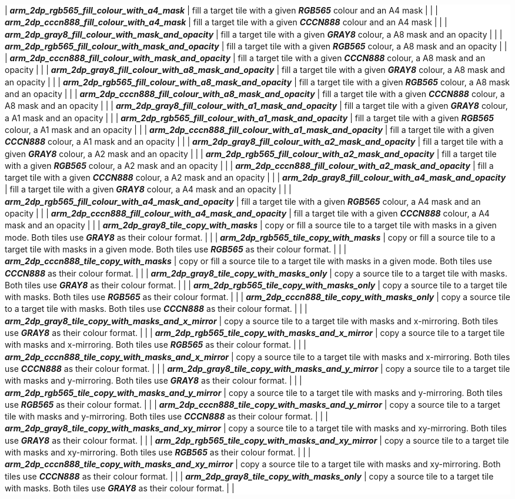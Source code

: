 | ***arm_2dp_rgb565_fill_colour_with_a4_mask***                | fill a target tile with a given ***RGB565*** colour and an A4 mask |                |
| ***arm_2dp_cccn888_fill_colour_with_a4_mask***               | fill a target tile with a given ***CCCN888*** colour and an A4 mask |                |
| ***arm_2dp_gray8_fill_colour_with_mask_and_opacity***        | fill a target tile with a given ***GRAY8*** colour, a A8 mask and an opacity |                |
| ***arm_2dp_rgb565_fill_colour_with_mask_and_opacity***       | fill a target tile with a given ***RGB565*** colour, a A8 mask and an opacity |                |
| ***arm_2dp_cccn888_fill_colour_with_mask_and_opacity***      | fill a target tile with a given ***CCCN888*** colour, a A8 mask and an opacity |                |
| ***arm_2dp_gray8_fill_colour_with_a8_mask_and_opacity***     | fill a target tile with a given ***GRAY8*** colour, a A8 mask and an opacity |                |
| ***arm_2dp_rgb565_fill_colour_with_a8_mask_and_opacity***    | fill a target tile with a given ***RGB565*** colour, a A8 mask and an opacity |                |
| ***arm_2dp_cccn888_fill_colour_with_a8_mask_and_opacity***   | fill a target tile with a given ***CCCN888*** colour, a A8 mask and an opacity |                |
| ***arm_2dp_gray8_fill_colour_with_a1_mask_and_opacity***     | fill a target tile with a given ***GRAY8*** colour, a A1 mask and an opacity |                |
| ***arm_2dp_rgb565_fill_colour_with_a1_mask_and_opacity***    | fill a target tile with a given ***RGB565*** colour, a A1 mask and an opacity |                |
| ***arm_2dp_cccn888_fill_colour_with_a1_mask_and_opacity***   | fill a target tile with a given ***CCCN888*** colour, a A1 mask and an opacity |                |
| ***arm_2dp_gray8_fill_colour_with_a2_mask_and_opacity***     | fill a target tile with a given ***GRAY8*** colour, a A2 mask and an opacity |                |
| ***arm_2dp_rgb565_fill_colour_with_a2_mask_and_opacity***    | fill a target tile with a given ***RGB565*** colour, a A2 mask and an opacity |                |
| ***arm_2dp_cccn888_fill_colour_with_a2_mask_and_opacity***   | fill a target tile with a given ***CCCN888*** colour, a A2 mask and an opacity |                |
| ***arm_2dp_gray8_fill_colour_with_a4_mask_and_opacity***     | fill a target tile with a given ***GRAY8*** colour, a A4 mask and an opacity |                |
| ***arm_2dp_rgb565_fill_colour_with_a4_mask_and_opacity***    | fill a target tile with a given ***RGB565*** colour, a A4 mask and an opacity |                |
| ***arm_2dp_cccn888_fill_colour_with_a4_mask_and_opacity***   | fill a target tile with a given ***CCCN888*** colour, a A4 mask and an opacity |                |
| ***arm_2dp_gray8_tile_copy_with_masks***                     | copy or fill a source tile to a target tile with masks in a given mode. Both tiles use ***GRAY8*** as their colour format. |                |
| ***arm_2dp_rgb565_tile_copy_with_masks***                    | copy or fill a source tile to a target tile with masks in a given mode. Both tiles use ***RGB565*** as their colour format. |                |
| ***arm_2dp_cccn888_tile_copy_with_masks***                   | copy or fill a source tile to a target tile with masks in a given mode. Both tiles use ***CCCN888*** as their colour format. |                |
| ***arm_2dp_gray8_tile_copy_with_masks_only***                | copy a source tile to a target tile with masks. Both tiles use ***GRAY8*** as their colour format. |                |
| ***arm_2dp_rgb565_tile_copy_with_masks_only***               | copy a source tile to a target tile with masks. Both tiles use ***RGB565*** as their colour format. |                |
| ***arm_2dp_cccn888_tile_copy_with_masks_only***              | copy a source tile to a target tile with masks. Both tiles use ***CCCN888*** as their colour format. |                |
| ***arm_2dp_gray8_tile_copy_with_masks_and_x_mirror***        | copy a source tile to a target tile with masks and x-mirroring. Both tiles use ***GRAY8*** as their colour format. |                |
| ***arm_2dp_rgb565_tile_copy_with_masks_and_x_mirror***       | copy a source tile to a target tile with masks and x-mirroring. Both tiles use ***RGB565*** as their colour format. |                |
| ***arm_2dp_cccn888_tile_copy_with_masks_and_x_mirror***      | copy a source tile to a target tile with masks and x-mirroring. Both tiles use ***CCCN888*** as their colour format. |                |
| ***arm_2dp_gray8_tile_copy_with_masks_and_y_mirror***        | copy a source tile to a target tile with masks and y-mirroring. Both tiles use ***GRAY8*** as their colour format. |                |
| ***arm_2dp_rgb565_tile_copy_with_masks_and_y_mirror***       | copy a source tile to a target tile with masks and y-mirroring. Both tiles use ***RGB565*** as their colour format. |                |
| ***arm_2dp_cccn888_tile_copy_with_masks_and_y_mirror***      | copy a source tile to a target tile with masks and y-mirroring. Both tiles use ***CCCN888*** as their colour format. |                |
| ***arm_2dp_gray8_tile_copy_with_masks_and_xy_mirror***       | copy a source tile to a target tile with masks and xy-mirroring. Both tiles use ***GRAY8*** as their colour format. |                |
| ***arm_2dp_rgb565_tile_copy_with_masks_and_xy_mirror***      | copy a source tile to a target tile with masks and xy-mirroring. Both tiles use ***RGB565*** as their colour format. |                |
| ***arm_2dp_cccn888_tile_copy_with_masks_and_xy_mirror***     | copy a source tile to a target tile with masks and xy-mirroring. Both tiles use ***CCCN888*** as their colour format. |                |
| ***arm_2dp_gray8_tile_copy_with_masks_only***                | copy a source tile to a target tile with masks. Both tiles use ***GRAY8*** as their colour format. |                |